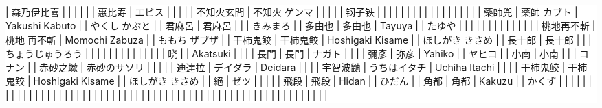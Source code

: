 | 森乃伊比喜 |  |  |  |  |
| 惠比寿 | エビス |  |  |  |
| 不知火玄間 | 不知火 ゲンマ |  |  |  |
| 钢子铁 |  |  |  |  |
|  |  |  |  |  |
|  |  |  |  |  |
| 藥師兜 | 薬師 カブト | Yakushi Kabuto |  | やくし かぶと |
| 君麻呂 | 君麻呂 |  |  | きみまろ |
| 多由也 | 多由也 | Tayuya |  | たゆや |
|  |  |  |  |  |
|  |  |  |  |  |
| 桃地再不斬 | 桃地 再不斬 | Momochi Zabuza |  | ももち ザブザ |
| 干柿鬼鲛 | 干柿鬼鲛 | Hoshigaki Kisame |  | ほしがき きさめ |
| 長十郎 | 長十郎 |  |  | ちょうじゅうろう |
|  |  |  |  |  |
|  |  |  |  |  |
| 晓 |  | Akatsuki |  |  |
| 長門 | 長門 | ナガト |  |  |
| 彌彥 | 弥彦 | Yahiko |  | ヤヒコ |
| 小南 | 小南 |  |  | コナン |
| 赤砂之蠍 | 赤砂のサソリ |  |  |  |
| 迪達拉 | デイダラ | Deidara |  |  |
| 宇智波鼬 | うちはイタチ | Uchiha Itachi |  |  |
| 干柿鬼鲛 | 干柿鬼鲛 | Hoshigaki Kisame |  | ほしがき きさめ |
| 絕 | ゼツ |  |  |  |
| 飛段 | 飛段 | Hidan |  | ひだん |
| 角都 | 角都 | Kakuzu |  | かくず |
|  |  |  |  |  |
|  |  |  |  |  |
|  |  |  |  |  |
|  |  |  |  |  |
|  |  |  |  |  |
|  |  |  |  |  |
|  |  |  |  |  |
|  |  |  |  |  |
|  |  |  |  |  |
|  |  |  |  |  |